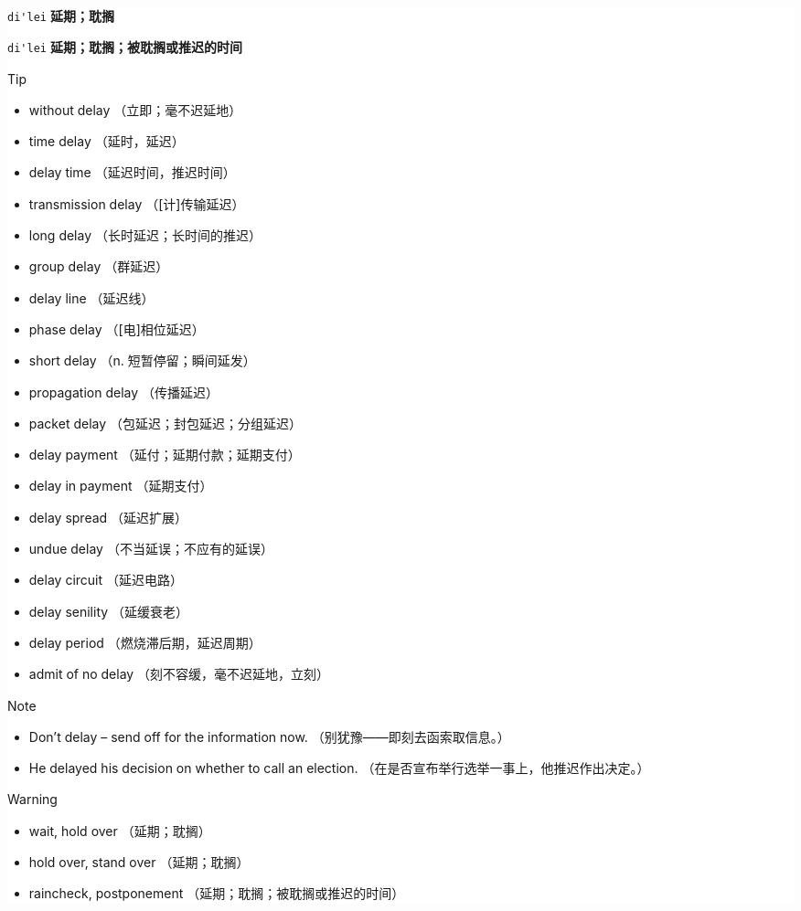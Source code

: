 `di'lei`  **延期；耽搁**

`di'lei`  **延期；耽搁；被耽搁或推迟的时间**

> [!TIP]
>
> - without delay （立即；毫不迟延地）
>
> - time delay （延时，延迟）
>
> - delay time （延迟时间，推迟时间）
>
> - transmission delay （[计]传输延迟）
>
> - long delay （长时延迟；长时间的推迟）
>
> - group delay （群延迟）
>
> - delay line （延迟线）
>
> - phase delay （[电]相位延迟）
>
> - short delay （n. 短暂停留；瞬间延发）
>
> - propagation delay （传播延迟）
>
> - packet delay （包延迟；封包延迟；分组延迟）
>
> - delay payment （延付；延期付款；延期支付）
>
> - delay in payment （延期支付）
>
> - delay spread （延迟扩展）
>
> - undue delay （不当延误；不应有的延误）
>
> - delay circuit （延迟电路）
>
> - delay senility （延缓衰老）
>
> - delay period （燃烧滞后期，延迟周期）
>
> - admit of no delay （刻不容缓，毫不迟延地，立刻）
>

> [!NOTE]
>
> - Don’t delay – send off for the information now. （别犹豫——即刻去函索取信息。）
>
> - He delayed his decision on whether to call an election. （在是否宣布举行选举一事上，他推迟作出决定。）
>

> [!WARNING]
>
> - wait, hold over （延期；耽搁）
>
> - hold over, stand over （延期；耽搁）
>
> - raincheck, postponement （延期；耽搁；被耽搁或推迟的时间）
>
